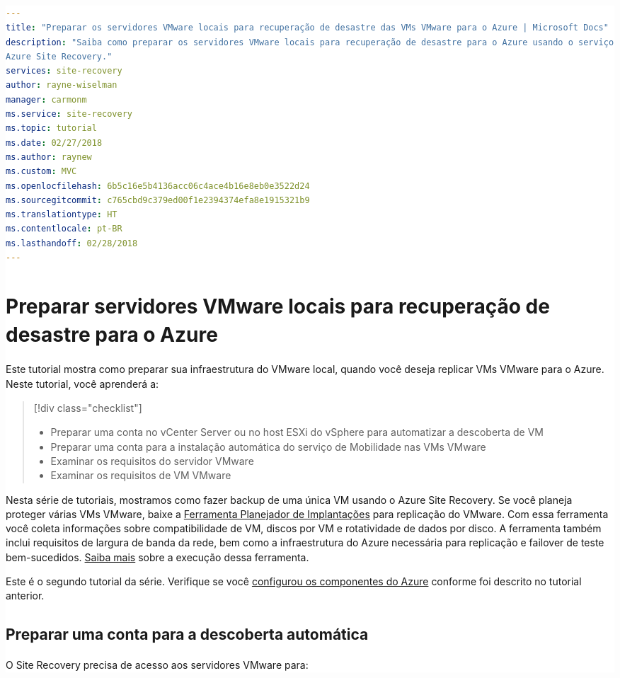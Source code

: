 ```yaml
---
title: "Preparar os servidores VMware locais para recuperação de desastre das VMs VMware para o Azure | Microsoft Docs"
description: "Saiba como preparar os servidores VMware locais para recuperação de desastre para o Azure usando o serviço Azure Site Recovery."
services: site-recovery
author: rayne-wiselman
manager: carmonm
ms.service: site-recovery
ms.topic: tutorial
ms.date: 02/27/2018
ms.author: raynew
ms.custom: MVC
ms.openlocfilehash: 6b5c16e5b4136acc06c4ace4b16e8eb0e3522d24
ms.sourcegitcommit: c765cbd9c379ed00f1e2394374efa8e1915321b9
ms.translationtype: HT
ms.contentlocale: pt-BR
ms.lasthandoff: 02/28/2018
---
```

# <a name="prepare-on-premises-vmware-servers-for-disaster-recovery-to-azure"></a>Preparar servidores VMware locais para recuperação de desastre para o Azure

Este tutorial mostra como preparar sua infraestrutura do VMware local, quando você deseja replicar VMs VMware para o Azure. Neste tutorial, você aprenderá a:

> [!div class="checklist"]
> * Preparar uma conta no vCenter Server ou no host ESXi do vSphere para automatizar a descoberta de VM
> * Preparar uma conta para a instalação automática do serviço de Mobilidade nas VMs VMware
> * Examinar os requisitos do servidor VMware
> * Examinar os requisitos de VM VMware

Nesta série de tutoriais, mostramos como fazer backup de uma única VM usando o Azure Site Recovery. Se você planeja proteger várias VMs VMware, baixe a [Ferramenta Planejador de Implantações](https://aka.ms/asr-deployment-planner) para replicação do VMware. Com essa ferramenta você coleta informações sobre compatibilidade de VM, discos por VM e rotatividade de dados por disco. A ferramenta também inclui requisitos de largura de banda da rede, bem como a infraestrutura do Azure necessária para replicação e failover de teste bem-sucedidos. [Saiba mais](site-recovery-deployment-planner.md) sobre a execução dessa ferramenta.

Este é o segundo tutorial da série. Verifique se você [configurou os componentes do Azure](tutorial-prepare-azure.md) conforme foi descrito no tutorial anterior.

## <a name="prepare-an-account-for-automatic-discovery"></a>Preparar uma conta para a descoberta automática

O Site Recovery precisa de acesso aos servidores VMware para:
